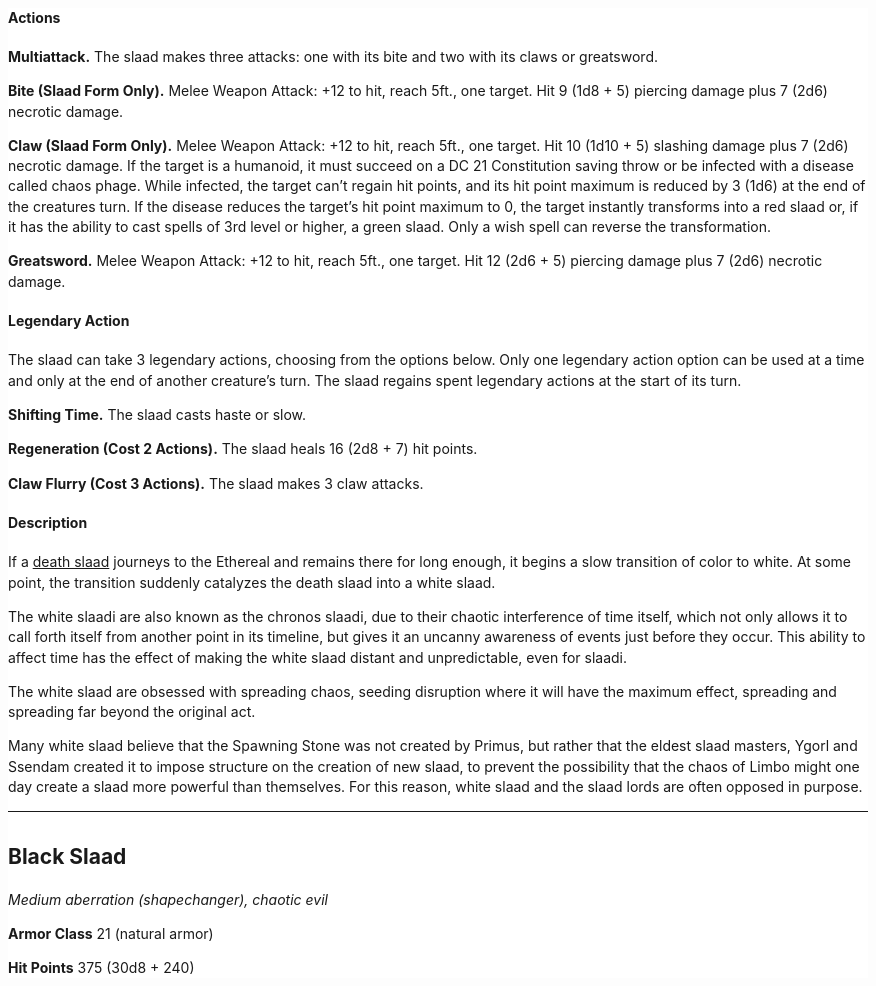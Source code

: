 #### Actions
**Multiattack.** The slaad makes three attacks: one with its bite and two with its claws or greatsword.

**Bite (Slaad Form Only).** Melee Weapon Attack: +12 to hit, reach 5ft., one target. Hit 9 (1d8 + 5) piercing damage plus 7 (2d6) necrotic damage.

**Claw (Slaad Form Only).** Melee Weapon Attack: +12 to hit, reach 5ft., one target. Hit 10 (1d10 + 5) slashing damage plus 7 (2d6) necrotic damage. If the target is a humanoid, it must succeed on a DC 21 Constitution saving throw or be infected with a disease called chaos phage. While infected, the target can’t regain hit points, and its hit point maximum is reduced by 3 (1d6) at the end of the creatures turn. If the disease reduces the target’s hit point maximum to 0, the target instantly transforms into a red slaad or, if it has the ability to cast spells of 3rd level or higher, a green slaad. Only a wish spell can reverse the transformation.

**Greatsword.** Melee Weapon Attack: +12 to hit, reach 5ft., one target. Hit 12 (2d6 + 5) piercing damage plus 7 (2d6) necrotic damage.

#### Legendary Action
The slaad can take 3 legendary actions, choosing from the options below. Only one legendary action option can be used at a time and only at the end of another creature’s turn. The slaad regains spent legendary actions at the start of its turn.

**Shifting Time.** The slaad casts haste or slow.

**Regeneration (Cost 2 Actions).** The slaad heals 16 (2d8 + 7) hit points.

**Claw Flurry (Cost 3 Actions).** The slaad makes 3 claw attacks.

#### Description
If a [death slaad](#death-slaad) journeys to the Ethereal and remains there for long enough, it begins a slow transition of color to white. At some point, the transition suddenly catalyzes the death slaad into a white slaad.

The white slaadi are also known as the chronos slaadi, due to their chaotic interference of time itself, which not only allows it to call forth itself from another point in its timeline, but gives it an uncanny awareness of events just before they occur. This ability to affect time has the effect of making the white slaad distant and unpredictable, even for slaadi.

The white slaad are obsessed with spreading chaos, seeding disruption where it will have the maximum effect, spreading and spreading far beyond the original act.

Many white slaad believe that the Spawning Stone was not created by Primus, but rather that the eldest slaad masters, Ygorl and Ssendam created it to impose structure on the creation of new slaad, to prevent the possibility that the chaos of Limbo might one day create a slaad more powerful than themselves. For this reason, white slaad and the slaad lords are often opposed in purpose.

---

## Black Slaad
*Medium aberration (shapechanger), chaotic evil*

**Armor Class** 21 (natural armor)

**Hit Points** 375 (30d8 + 240)
